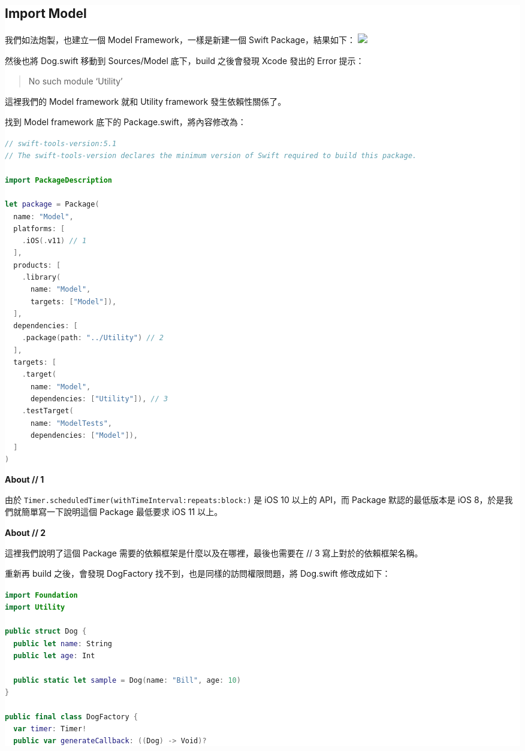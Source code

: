 ## Import Model
我們如法炮製，也建立一個 Model Framework，一樣是新建一個 Swift Package，結果如下：
![](https://github.com/Arcovv/ImageAssets/blob/master/2019-10-13-Swift-Package-Manager-Architecture/Package%20Final.png?raw=true)

然後也將 Dog.swift 移動到 Sources/Model 底下，build 之後會發現 Xcode 發出的 Error 提示：

>  No such module ‘Utility’  

這裡我們的 Model framework 就和 Utility framework 發生依賴性關係了。

找到 Model framework 底下的 Package.swift，將內容修改為：

```swift
// swift-tools-version:5.1
// The swift-tools-version declares the minimum version of Swift required to build this package.

import PackageDescription

let package = Package(
  name: "Model",
  platforms: [
    .iOS(.v11) // 1
  ],
  products: [
    .library(
      name: "Model",
      targets: ["Model"]),
  ],
  dependencies: [
    .package(path: "../Utility") // 2
  ],
  targets: [
    .target(
      name: "Model",
      dependencies: ["Utility"]), // 3
    .testTarget(
      name: "ModelTests",
      dependencies: ["Model"]),
  ]
)
```

**About // 1**

由於 `Timer.scheduledTimer(withTimeInterval:repeats:block:)` 是 iOS 10 以上的 API，而 Package 默認的最低版本是 iOS 8，於是我們就簡單寫一下說明這個 Package 最低要求 iOS 11 以上。

**About // 2**

這裡我們說明了這個 Package 需要的依賴框架是什麼以及在哪裡，最後也需要在 // 3 寫上對於的依賴框架名稱。

重新再 build 之後，會發現 DogFactory 找不到，也是同樣的訪問權限問題，將 Dog.swift 修改成如下：

```swift
import Foundation
import Utility

public struct Dog {
  public let name: String
  public let age: Int
  
  public static let sample = Dog(name: "Bill", age: 10)
}

public final class DogFactory {
  var timer: Timer!
  public var generateCallback: ((Dog) -> Void)?
```